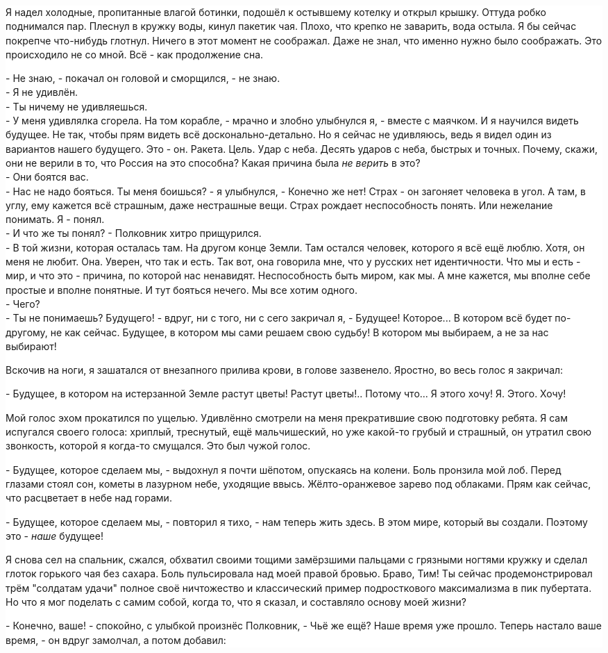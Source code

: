 Я надел холодные, пропитанные влагой ботинки, подошёл к остывшему котелку и открыл крышку. Оттуда робко поднимался пар. Плеснул в кружку воды, кинул пакетик чая. Плохо, что крепко не заварить, вода остыла. Я бы сейчас покрепче что-нибудь глотнул. Ничего в этот момент не соображал. Даже не знал, что именно нужно было соображать. Это происходило не со мной. Всё - как продолжение сна.

\- Не знаю, - покачал он головой и сморщился, - не знаю.  
\- Я не удивлён.  
\- Ты ничему не удивляешься.  
\- У меня удивлялка сгорела. На том корабле, - мрачно и злобно улыбнулся я, - вместе с маячком. И я научился видеть будущее. Не так, чтобы прям видеть всё досконально-детально. Но я сейчас не удивляюсь, ведь я видел один из вариантов нашего будущего. Это - он. Ракета. Цель. Удар с неба. Десять ударов с неба, быстрых и точных. Почему, скажи, они не верили в то, что Россия на это способна? Какая причина была *не верить* в это?  
\- Они боятся вас.  
\- Нас не надо бояться. Ты меня боишься? - я улыбнулся, - Конечно же нет! Страх - он загоняет человека в угол. А там, в углу, ему кажется всё страшным, даже нестрашные вещи. Страх рождает неспособность понять. Или нежелание понимать. Я - понял.  
\- И что же ты понял? - Полковник хитро прищурился.  
\- В той жизни, которая осталась там. На другом конце Земли. Там остался человек, которого я всё ещё люблю. Хотя, он меня не любит. Она. Уверен, что так и есть. Так вот, она говорила мне, что у русских нет идентичности. Что мы и есть - мир, и что это - причина, по которой нас ненавидят. Неспособность быть миром, как мы. А мне кажется, мы вполне себе простые и вполне понятные. И тут бояться нечего. Мы все хотим одного.  
\- Чего?  
\- Ты не понимаешь? Будущего! - вдруг, ни с того, ни с сего закричал я, - Будущее! Которое... В котором всё будет по-другому, не как сейчас. Будущее, в котором мы сами решаем свою судьбу! В котором мы выбираем, а не за нас выбирают!  

Вскочив на ноги, я зашатался от внезапного прилива крови, в голове зазвенело. Яростно, во весь голос я закричал:

\- Будущее, в котором на истерзанной Земле растут цветы! Растут цветы!.. Потому что...  Я этого хочу! Я. Этого. Хочу!

Мой голос эхом прокатился по ущелью. Удивлённо смотрели на меня прекратившие свою подготовку ребята. Я сам испугался своего голоса: хриплый, треснутый, ещё мальчишеский, но уже какой-то грубый и страшный, он утратил свою звонкость, которой я когда-то смущался. Это был чужой голос.

\- Будущее, которое сделаем мы, - выдохнул я почти шёпотом, опускаясь на колени. Боль пронзила мой лоб. Перед глазами стоял сон, кометы в лазурном небе, уходящие ввысь. Жёлто-оранжевое зарево под облаками. Прям как сейчас, что расцветает в небе над горами.

\- Будущее, которое сделаем мы, - повторил я тихо, - нам теперь жить здесь. В этом мире, который вы создали. Поэтому это - *наше* будущее!  

Я снова сел на спальник, сжался, обхватил своими тощими замёрзшими пальцами с грязными ногтями кружку и сделал глоток горького чая без сахара. Боль пульсировала над моей правой бровью. Браво, Тим! Ты сейчас продемонстрировал трём "солдатам удачи" полное своё ничтожество и классический пример подросткового максимализма в пик пубертата. Но что я мог поделать с самим собой, когда то, что я сказал, и составляло основу моей жизни?

\- Конечно, ваше! - спокойно, с улыбкой произнёс Полковник, - Чьё же ещё? Наше время уже прошло. Теперь настало ваше время, - он вдруг замолчал, а потом добавил:  
